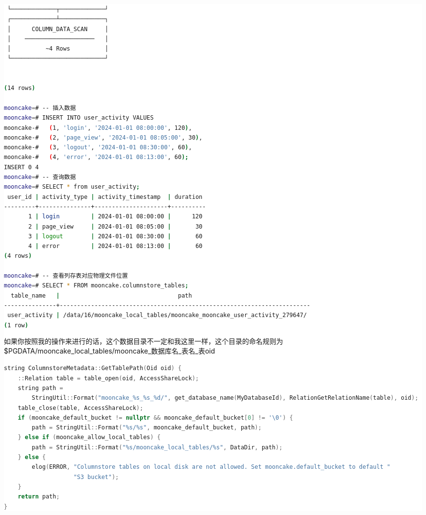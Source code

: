 ```sh
 └─────────────┬─────────────┘
 ┌─────────────┴─────────────┐
 │      COLUMN_DATA_SCAN     │
 │    ────────────────────   │
 │          ~4 Rows          │
 └───────────────────────────┘
 
 
(14 rows)

mooncake=# -- 插入数据
mooncake=# INSERT INTO user_activity VALUES
mooncake-#   (1, 'login', '2024-01-01 08:00:00', 120),
mooncake-#   (2, 'page_view', '2024-01-01 08:05:00', 30),
mooncake-#   (3, 'logout', '2024-01-01 08:30:00', 60),
mooncake-#   (4, 'error', '2024-01-01 08:13:00', 60);
INSERT 0 4
mooncake=# -- 查询数据
mooncake=# SELECT * from user_activity;
 user_id | activity_type | activity_timestamp  | duration 
---------+---------------+---------------------+----------
       1 | login         | 2024-01-01 08:00:00 |      120
       2 | page_view     | 2024-01-01 08:05:00 |       30
       3 | logout        | 2024-01-01 08:30:00 |       60
       4 | error         | 2024-01-01 08:13:00 |       60
(4 rows)

mooncake=# -- 查看列存表对应物理文件位置
mooncake=# SELECT * FROM mooncake.columnstore_tables;
  table_name   |                                  path                                  
---------------+------------------------------------------------------------------------
 user_activity | /data/16/mooncake_local_tables/mooncake_mooncake_user_activity_279647/
(1 row)
```

如果你按照我的操作来进行的话，这个数据目录不一定和我这里一样，这个目录的命名规则为$PGDATA/mooncake\_local\_tables/mooncake\_数据库名\_表名\_表oid

```cpp
string ColumnstoreMetadata::GetTablePath(Oid oid) {
    ::Relation table = table_open(oid, AccessShareLock);
    string path =
        StringUtil::Format("mooncake_%s_%s_%d/", get_database_name(MyDatabaseId), RelationGetRelationName(table), oid);
    table_close(table, AccessShareLock);
    if (mooncake_default_bucket != nullptr && mooncake_default_bucket[0] != '\0') {
        path = StringUtil::Format("%s/%s", mooncake_default_bucket, path);
    } else if (mooncake_allow_local_tables) {
        path = StringUtil::Format("%s/mooncake_local_tables/%s", DataDir, path);
    } else {
        elog(ERROR, "Columnstore tables on local disk are not allowed. Set mooncake.default_bucket to default "
                    "S3 bucket");
    }
    return path;
}
```
